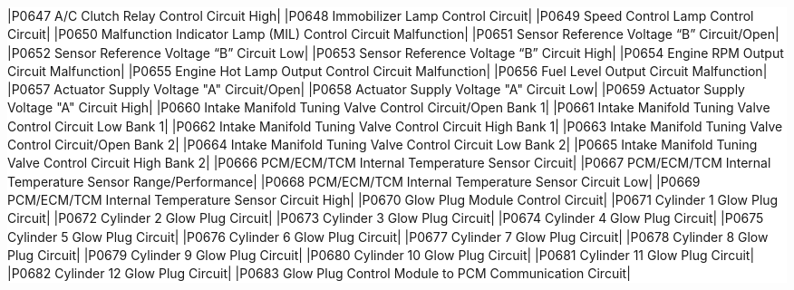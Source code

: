 |P0647 A/C Clutch Relay Control Circuit High|
|P0648 Immobilizer Lamp Control Circuit|
|P0649 Speed Control Lamp Control Circuit|
|P0650 Malfunction Indicator Lamp (MIL) Control Circuit Malfunction|
|P0651 Sensor Reference Voltage &ldquo;B&rdquo; Circuit/Open|
|P0652 Sensor Reference Voltage &ldquo;B&rdquo; Circuit Low|
|P0653 Sensor Reference Voltage &ldquo;B&rdquo; Circuit High|
|P0654 Engine RPM Output Circuit Malfunction|
|P0655 Engine Hot Lamp Output Control Circuit Malfunction|
|P0656 Fuel Level Output Circuit Malfunction|
|P0657 Actuator Supply Voltage "A" Circuit/Open|
|P0658 Actuator Supply Voltage "A" Circuit Low|
|P0659 Actuator Supply Voltage "A" Circuit High|
|P0660 Intake Manifold Tuning Valve Control Circuit/Open Bank 1|
|P0661 Intake Manifold Tuning Valve Control Circuit Low Bank 1|
|P0662 Intake Manifold Tuning Valve Control Circuit High Bank 1|
|P0663 Intake Manifold Tuning Valve Control Circuit/Open Bank 2|
|P0664 Intake Manifold Tuning Valve Control Circuit Low Bank 2|
|P0665 Intake Manifold Tuning Valve Control Circuit High Bank 2|
|P0666 PCM/ECM/TCM Internal Temperature Sensor Circuit|
|P0667 PCM/ECM/TCM Internal Temperature Sensor Range/Performance|
|P0668 PCM/ECM/TCM Internal Temperature Sensor Circuit Low|
|P0669 PCM/ECM/TCM Internal Temperature Sensor Circuit High|
|P0670 Glow Plug Module Control Circuit|
|P0671 Cylinder 1 Glow Plug Circuit|
|P0672 Cylinder 2 Glow Plug Circuit|
|P0673 Cylinder 3 Glow Plug Circuit|
|P0674 Cylinder 4 Glow Plug Circuit|
|P0675 Cylinder 5 Glow Plug Circuit|
|P0676 Cylinder 6 Glow Plug Circuit|
|P0677 Cylinder 7 Glow Plug Circuit|
|P0678 Cylinder 8 Glow Plug Circuit|
|P0679 Cylinder 9 Glow Plug Circuit|
|P0680 Cylinder 10 Glow Plug Circuit|
|P0681 Cylinder 11 Glow Plug Circuit|
|P0682 Cylinder 12 Glow Plug Circuit|
|P0683 Glow Plug Control Module to PCM Communication Circuit|